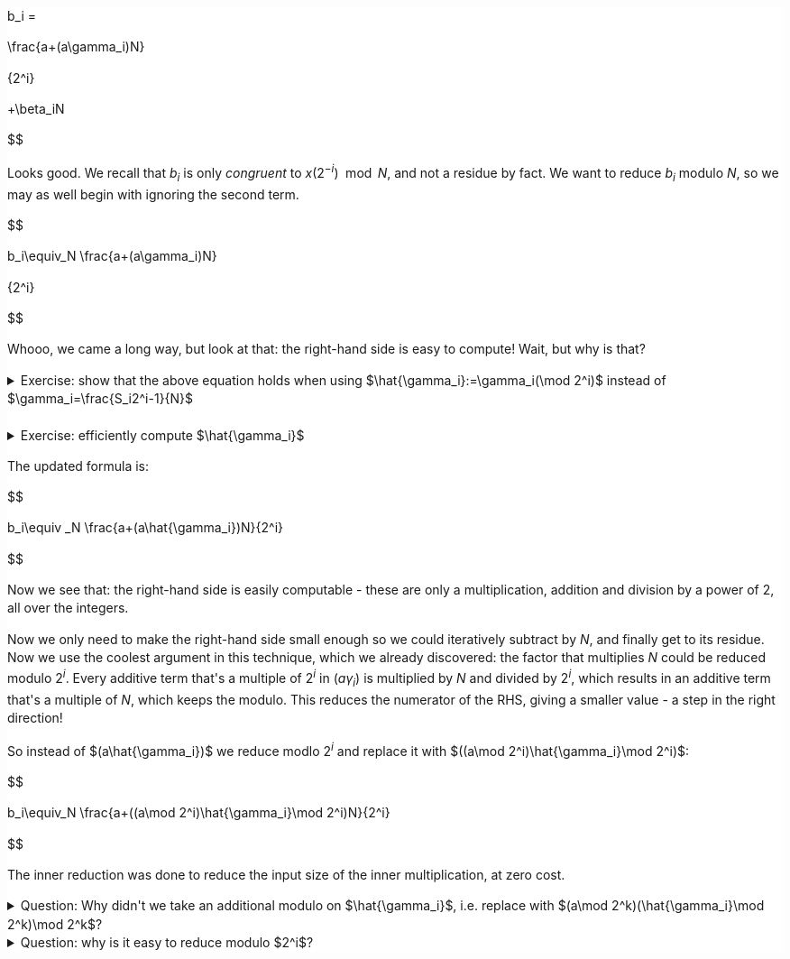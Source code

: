 b_i = 

\frac{a+(a\gamma_i)N}

{2^i}

+\beta_iN

$$

Looks good. We recall that $b_i$ is only *congruent* to $x(2^{-i})\mod N$, and not a residue by fact. We want to reduce $b_i$ modulo $N$, so we may as well begin with ignoring the second term.

$$

b_i\equiv_N \frac{a+(a\gamma_i)N}

{2^i} 

$$

Whooo, we came a long way, but look at that: the right-hand side is easy to compute! Wait, but why is that?

<details><summary>Exercise: show that the above equation holds when using $\hat{\gamma_i}:=\gamma_i(\mod 2^i)$ instead of $\gamma_i=\frac{S_i2^i-1}{N}$</summary></details> 

<details><summary>Exercise: efficiently compute $\hat{\gamma_i}$</summary></details>

The updated formula is:

$$

b_i\equiv _N \frac{a+(a\hat{\gamma_i})N}{2^i}

$$

Now we see that: the right-hand side is easily computable - these are only a multiplication, addition and division by a power of 2, all over the integers.

Now we only need to make the right-hand side small enough so we could iteratively subtract by $N$, and finally get to its residue. Now we use the coolest argument in this technique, which we already discovered: the factor that multiplies $N$ could be reduced modulo $2^i$. Every additive term that's a multiple of $2^i$ in $(a\gamma_i)$ is multiplied by $N$ and divided by $2^i$, which results in an additive term that's a multiple of $N$, which keeps the modulo. This reduces the numerator of the RHS, giving a smaller value - a step in the right direction!

So instead of $(a\hat{\gamma_i})$ we reduce modlo $2^i$ and replace it with $((a\mod 2^i)\hat{\gamma_i}\mod 2^i)$:

$$

b_i\equiv_N \frac{a+((a\mod 2^i)\hat{\gamma_i}\mod 2^i)N}{2^i}

$$

The inner reduction was done to reduce the input size of the inner multiplication, at zero cost.

<details><summary>Question: Why didn't we take an additional modulo on $\hat{\gamma_i}$, i.e. replace with $(a\mod 2^k)(\hat{\gamma_i}\mod 2^k)\mod 2^k$?</summary></details>

<details><summary>Question: why is it easy to reduce modulo $2^i$?</summary></details>

